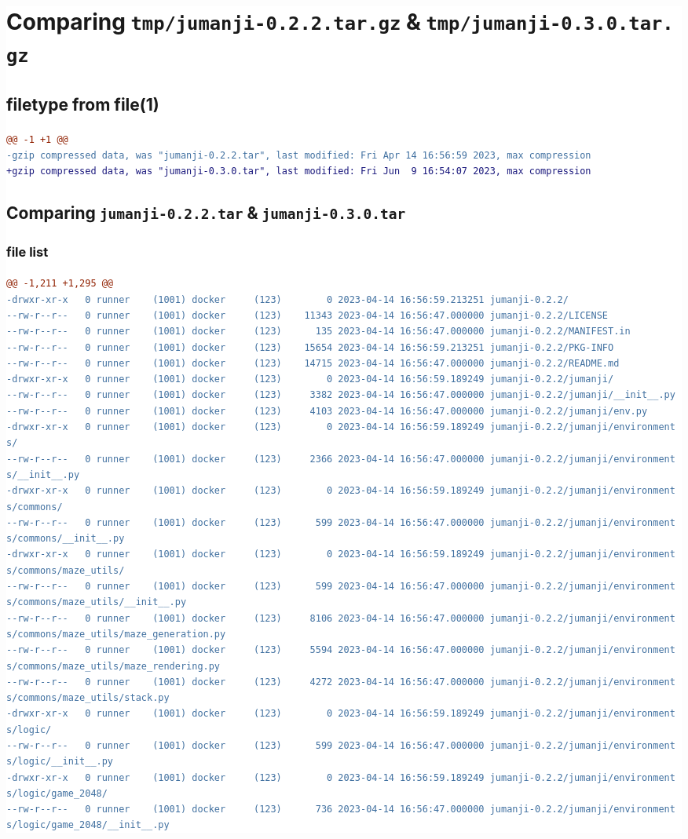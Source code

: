 # Comparing `tmp/jumanji-0.2.2.tar.gz` & `tmp/jumanji-0.3.0.tar.gz`

## filetype from file(1)

```diff
@@ -1 +1 @@
-gzip compressed data, was "jumanji-0.2.2.tar", last modified: Fri Apr 14 16:56:59 2023, max compression
+gzip compressed data, was "jumanji-0.3.0.tar", last modified: Fri Jun  9 16:54:07 2023, max compression
```

## Comparing `jumanji-0.2.2.tar` & `jumanji-0.3.0.tar`

### file list

```diff
@@ -1,211 +1,295 @@
-drwxr-xr-x   0 runner    (1001) docker     (123)        0 2023-04-14 16:56:59.213251 jumanji-0.2.2/
--rw-r--r--   0 runner    (1001) docker     (123)    11343 2023-04-14 16:56:47.000000 jumanji-0.2.2/LICENSE
--rw-r--r--   0 runner    (1001) docker     (123)      135 2023-04-14 16:56:47.000000 jumanji-0.2.2/MANIFEST.in
--rw-r--r--   0 runner    (1001) docker     (123)    15654 2023-04-14 16:56:59.213251 jumanji-0.2.2/PKG-INFO
--rw-r--r--   0 runner    (1001) docker     (123)    14715 2023-04-14 16:56:47.000000 jumanji-0.2.2/README.md
-drwxr-xr-x   0 runner    (1001) docker     (123)        0 2023-04-14 16:56:59.189249 jumanji-0.2.2/jumanji/
--rw-r--r--   0 runner    (1001) docker     (123)     3382 2023-04-14 16:56:47.000000 jumanji-0.2.2/jumanji/__init__.py
--rw-r--r--   0 runner    (1001) docker     (123)     4103 2023-04-14 16:56:47.000000 jumanji-0.2.2/jumanji/env.py
-drwxr-xr-x   0 runner    (1001) docker     (123)        0 2023-04-14 16:56:59.189249 jumanji-0.2.2/jumanji/environments/
--rw-r--r--   0 runner    (1001) docker     (123)     2366 2023-04-14 16:56:47.000000 jumanji-0.2.2/jumanji/environments/__init__.py
-drwxr-xr-x   0 runner    (1001) docker     (123)        0 2023-04-14 16:56:59.189249 jumanji-0.2.2/jumanji/environments/commons/
--rw-r--r--   0 runner    (1001) docker     (123)      599 2023-04-14 16:56:47.000000 jumanji-0.2.2/jumanji/environments/commons/__init__.py
-drwxr-xr-x   0 runner    (1001) docker     (123)        0 2023-04-14 16:56:59.189249 jumanji-0.2.2/jumanji/environments/commons/maze_utils/
--rw-r--r--   0 runner    (1001) docker     (123)      599 2023-04-14 16:56:47.000000 jumanji-0.2.2/jumanji/environments/commons/maze_utils/__init__.py
--rw-r--r--   0 runner    (1001) docker     (123)     8106 2023-04-14 16:56:47.000000 jumanji-0.2.2/jumanji/environments/commons/maze_utils/maze_generation.py
--rw-r--r--   0 runner    (1001) docker     (123)     5594 2023-04-14 16:56:47.000000 jumanji-0.2.2/jumanji/environments/commons/maze_utils/maze_rendering.py
--rw-r--r--   0 runner    (1001) docker     (123)     4272 2023-04-14 16:56:47.000000 jumanji-0.2.2/jumanji/environments/commons/maze_utils/stack.py
-drwxr-xr-x   0 runner    (1001) docker     (123)        0 2023-04-14 16:56:59.189249 jumanji-0.2.2/jumanji/environments/logic/
--rw-r--r--   0 runner    (1001) docker     (123)      599 2023-04-14 16:56:47.000000 jumanji-0.2.2/jumanji/environments/logic/__init__.py
-drwxr-xr-x   0 runner    (1001) docker     (123)        0 2023-04-14 16:56:59.189249 jumanji-0.2.2/jumanji/environments/logic/game_2048/
--rw-r--r--   0 runner    (1001) docker     (123)      736 2023-04-14 16:56:47.000000 jumanji-0.2.2/jumanji/environments/logic/game_2048/__init__.py
```